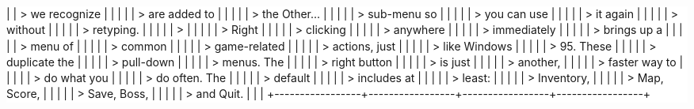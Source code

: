 |                 | > we recognize  |                 |                 |
|                 | > are added to  |                 |                 |
|                 | > the Other...  |                 |                 |
|                 | > sub-menu so   |                 |                 |
|                 | > you can use   |                 |                 |
|                 | > it again      |                 |                 |
|                 | > without       |                 |                 |
|                 | > retyping.     |                 |                 |
|                 | >               |                 |                 |
|                 | > Right         |                 |                 |
|                 | > clicking      |                 |                 |
|                 | > anywhere      |                 |                 |
|                 | > immediately   |                 |                 |
|                 | > brings up a   |                 |                 |
|                 | > menu of       |                 |                 |
|                 | > common        |                 |                 |
|                 | > game-related  |                 |                 |
|                 | > actions, just |                 |                 |
|                 | > like Windows  |                 |                 |
|                 | > 95. These     |                 |                 |
|                 | > duplicate the |                 |                 |
|                 | > pull-down     |                 |                 |
|                 | > menus. The    |                 |                 |
|                 | > right button  |                 |                 |
|                 | > is just       |                 |                 |
|                 | > another,      |                 |                 |
|                 | > faster way to |                 |                 |
|                 | > do what you   |                 |                 |
|                 | > do often. The |                 |                 |
|                 | > default       |                 |                 |
|                 | > includes at   |                 |                 |
|                 | > least:        |                 |                 |
|                 | > Inventory,    |                 |                 |
|                 | > Map, Score,   |                 |                 |
|                 | > Save, Boss,   |                 |                 |
|                 | > and Quit.     |                 |                 |
+-----------------+-----------------+-----------------+-----------------+
